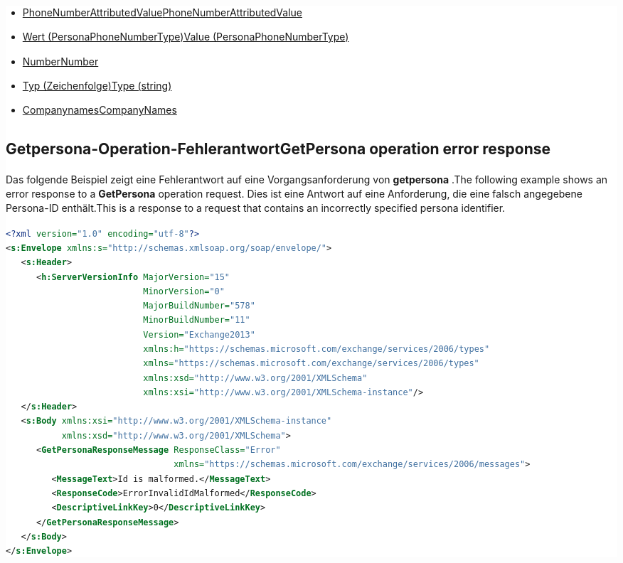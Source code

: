 - [<span data-ttu-id="f8a6e-171">PhoneNumberAttributedValue</span><span class="sxs-lookup"><span data-stu-id="f8a6e-171">PhoneNumberAttributedValue</span></span>](phonenumberattributedvalue.md)
    
- [<span data-ttu-id="f8a6e-172">Wert (PersonaPhoneNumberType)</span><span class="sxs-lookup"><span data-stu-id="f8a6e-172">Value (PersonaPhoneNumberType)</span></span>](value-personaphonenumbertype.md)
    
- [<span data-ttu-id="f8a6e-173">Number</span><span class="sxs-lookup"><span data-stu-id="f8a6e-173">Number</span></span>](number.md)
    
- [<span data-ttu-id="f8a6e-174">Typ (Zeichenfolge)</span><span class="sxs-lookup"><span data-stu-id="f8a6e-174">Type (string)</span></span>](type-string.md)
    
- [<span data-ttu-id="f8a6e-175">Companynames</span><span class="sxs-lookup"><span data-stu-id="f8a6e-175">CompanyNames</span></span>](companynames.md)
    
## <a name="getpersona-operation-error-response"></a><span data-ttu-id="f8a6e-176">Getpersona-Operation-Fehlerantwort</span><span class="sxs-lookup"><span data-stu-id="f8a6e-176">GetPersona operation error response</span></span>

<span data-ttu-id="f8a6e-177">Das folgende Beispiel zeigt eine Fehlerantwort auf eine Vorgangsanforderung von **getpersona** .</span><span class="sxs-lookup"><span data-stu-id="f8a6e-177">The following example shows an error response to a **GetPersona** operation request.</span></span> <span data-ttu-id="f8a6e-178">Dies ist eine Antwort auf eine Anforderung, die eine falsch angegebene Persona-ID enthält.</span><span class="sxs-lookup"><span data-stu-id="f8a6e-178">This is a response to a request that contains an incorrectly specified persona identifier.</span></span> 
  
```XML
<?xml version="1.0" encoding="utf-8"?>
<s:Envelope xmlns:s="http://schemas.xmlsoap.org/soap/envelope/">
   <s:Header>
      <h:ServerVersionInfo MajorVersion="15" 
                           MinorVersion="0" 
                           MajorBuildNumber="578" 
                           MinorBuildNumber="11" 
                           Version="Exchange2013" 
                           xmlns:h="https://schemas.microsoft.com/exchange/services/2006/types" 
                           xmlns="https://schemas.microsoft.com/exchange/services/2006/types" 
                           xmlns:xsd="http://www.w3.org/2001/XMLSchema" 
                           xmlns:xsi="http://www.w3.org/2001/XMLSchema-instance"/>
   </s:Header>
   <s:Body xmlns:xsi="http://www.w3.org/2001/XMLSchema-instance" 
           xmlns:xsd="http://www.w3.org/2001/XMLSchema">
      <GetPersonaResponseMessage ResponseClass="Error" 
                                 xmlns="https://schemas.microsoft.com/exchange/services/2006/messages">
         <MessageText>Id is malformed.</MessageText>
         <ResponseCode>ErrorInvalidIdMalformed</ResponseCode>
         <DescriptiveLinkKey>0</DescriptiveLinkKey>
      </GetPersonaResponseMessage>
   </s:Body>
</s:Envelope>
```
